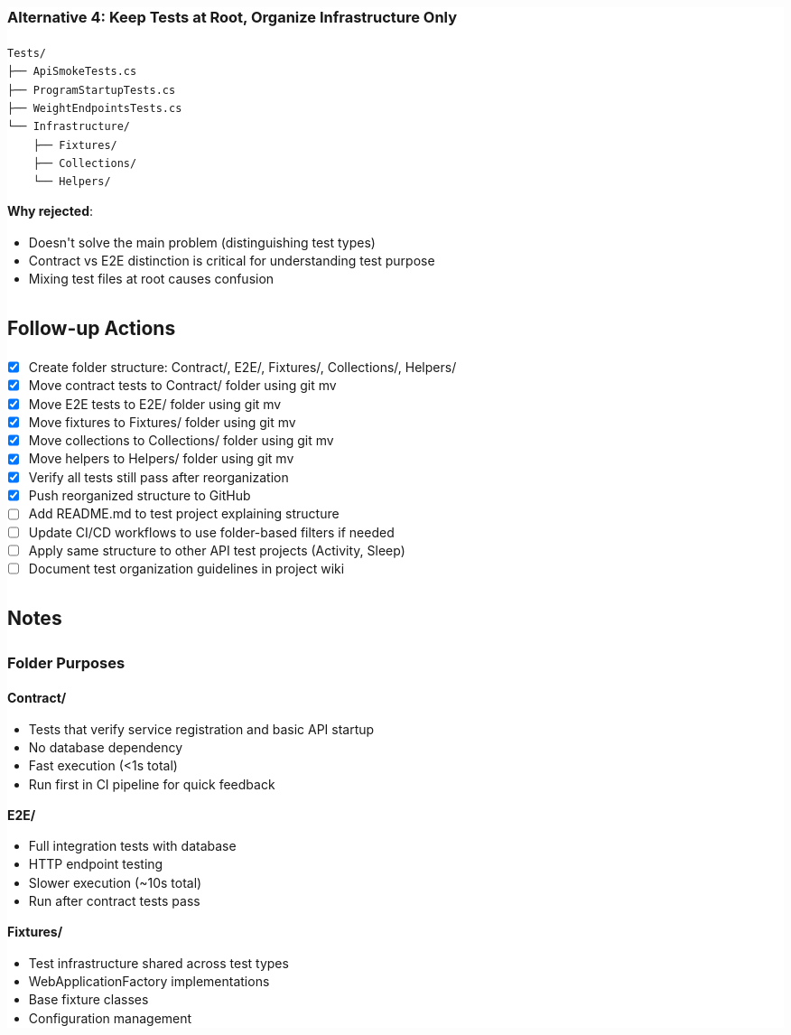 ### Alternative 4: Keep Tests at Root, Organize Infrastructure Only
```
Tests/
├── ApiSmokeTests.cs
├── ProgramStartupTests.cs
├── WeightEndpointsTests.cs
└── Infrastructure/
    ├── Fixtures/
    ├── Collections/
    └── Helpers/
```
**Why rejected**:
- Doesn't solve the main problem (distinguishing test types)
- Contract vs E2E distinction is critical for understanding test purpose
- Mixing test files at root causes confusion

## Follow-up Actions

- [x] Create folder structure: Contract/, E2E/, Fixtures/, Collections/, Helpers/
- [x] Move contract tests to Contract/ folder using git mv
- [x] Move E2E tests to E2E/ folder using git mv
- [x] Move fixtures to Fixtures/ folder using git mv
- [x] Move collections to Collections/ folder using git mv
- [x] Move helpers to Helpers/ folder using git mv
- [x] Verify all tests still pass after reorganization
- [x] Push reorganized structure to GitHub
- [ ] Add README.md to test project explaining structure
- [ ] Update CI/CD workflows to use folder-based filters if needed
- [ ] Apply same structure to other API test projects (Activity, Sleep)
- [ ] Document test organization guidelines in project wiki

## Notes

### Folder Purposes

**Contract/**
- Tests that verify service registration and basic API startup
- No database dependency
- Fast execution (<1s total)
- Run first in CI pipeline for quick feedback

**E2E/**
- Full integration tests with database
- HTTP endpoint testing
- Slower execution (~10s total)
- Run after contract tests pass

**Fixtures/**
- Test infrastructure shared across test types
- WebApplicationFactory implementations
- Base fixture classes
- Configuration management

